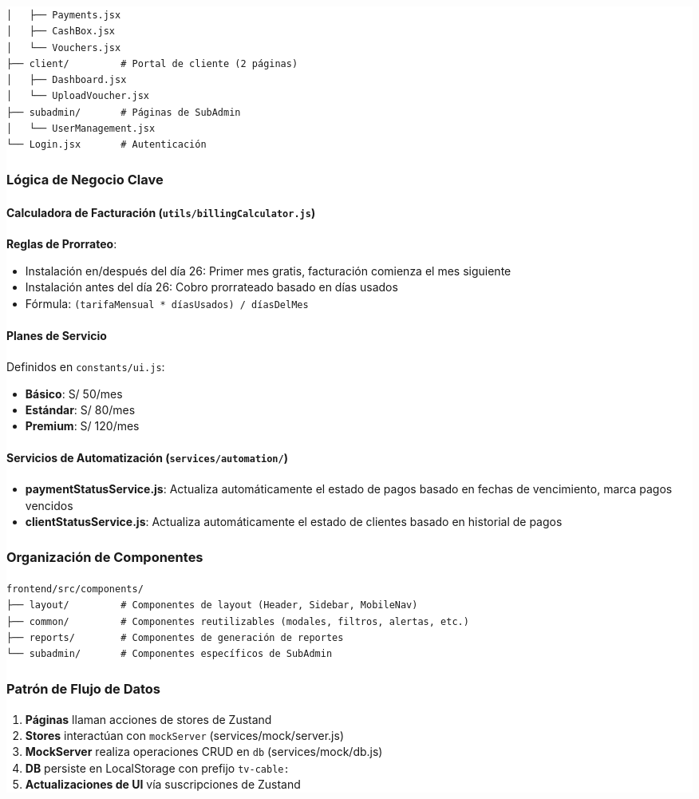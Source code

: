 ```
│   ├── Payments.jsx
│   ├── CashBox.jsx
│   └── Vouchers.jsx
├── client/         # Portal de cliente (2 páginas)
│   ├── Dashboard.jsx
│   └── UploadVoucher.jsx
├── subadmin/       # Páginas de SubAdmin
│   └── UserManagement.jsx
└── Login.jsx       # Autenticación
```

### Lógica de Negocio Clave

#### Calculadora de Facturación (`utils/billingCalculator.js`)

**Reglas de Prorrateo**:
- Instalación en/después del día 26: Primer mes gratis, facturación comienza el mes siguiente
- Instalación antes del día 26: Cobro prorrateado basado en días usados
- Fórmula: `(tarifaMensual * díasUsados) / díasDelMes`

#### Planes de Servicio

Definidos en `constants/ui.js`:
- **Básico**: S/ 50/mes
- **Estándar**: S/ 80/mes
- **Premium**: S/ 120/mes

#### Servicios de Automatización (`services/automation/`)

- **paymentStatusService.js**: Actualiza automáticamente el estado de pagos basado en fechas de vencimiento, marca pagos vencidos
- **clientStatusService.js**: Actualiza automáticamente el estado de clientes basado en historial de pagos

### Organización de Componentes

```
frontend/src/components/
├── layout/         # Componentes de layout (Header, Sidebar, MobileNav)
├── common/         # Componentes reutilizables (modales, filtros, alertas, etc.)
├── reports/        # Componentes de generación de reportes
└── subadmin/       # Componentes específicos de SubAdmin
```

### Patrón de Flujo de Datos

1. **Páginas** llaman acciones de stores de Zustand
2. **Stores** interactúan con `mockServer` (services/mock/server.js)
3. **MockServer** realiza operaciones CRUD en `db` (services/mock/db.js)
4. **DB** persiste en LocalStorage con prefijo `tv-cable:`
5. **Actualizaciones de UI** vía suscripciones de Zustand
